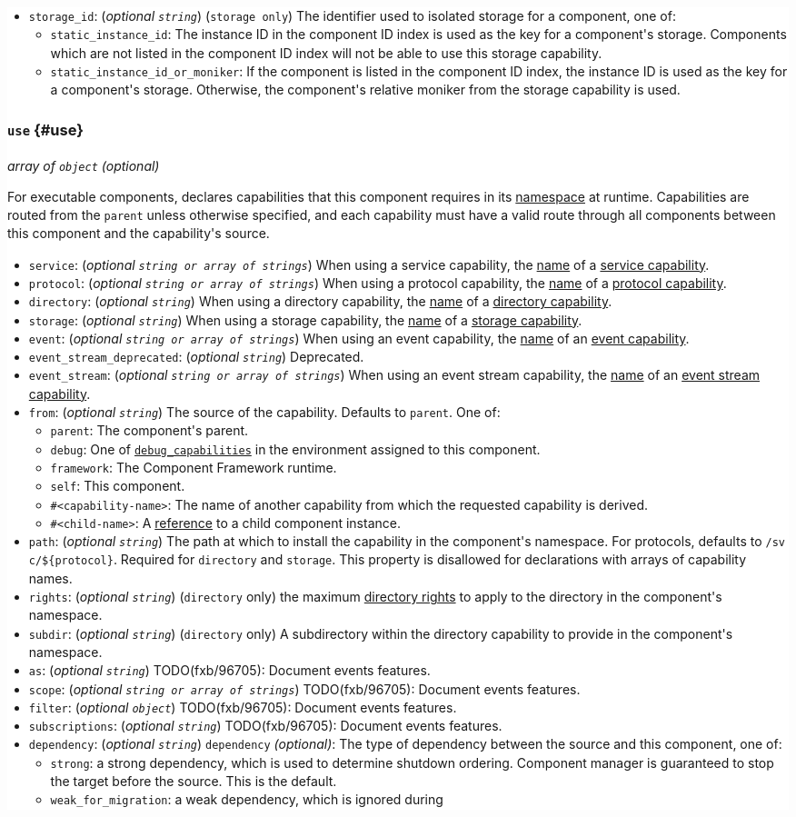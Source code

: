 - `storage_id`: (_optional `string`_) (`storage only`) The identifier used to isolated storage for a component, one of:
    - `static_instance_id`: The instance ID in the component ID index is used
        as the key for a component's storage. Components which are not listed in
        the component ID index will not be able to use this storage capability.
    - `static_instance_id_or_moniker`: If the component is listed in the
        component ID index, the instance ID is used as the key for a component's
        storage. Otherwise, the component's relative moniker from the storage
        capability is used.


### `use` {#use}

_array of `object` (optional)_

For executable components, declares capabilities that this
component requires in its [namespace][glossary.namespace] at runtime.
Capabilities are routed from the `parent` unless otherwise specified,
and each capability must have a valid route through all components between
this component and the capability's source.

[fidl-environment-decl]: /reference/fidl/fuchsia.component.decl#Environment
[glossary.namespace]: /docs/glossary/README.md#namespace

- `service`: (_optional `string or array of strings`_) When using a service capability, the [name](#name) of a [service capability][doc-service].
- `protocol`: (_optional `string or array of strings`_) When using a protocol capability, the [name](#name) of a [protocol capability][doc-protocol].
- `directory`: (_optional `string`_) When using a directory capability, the [name](#name) of a [directory capability][doc-directory].
- `storage`: (_optional `string`_) When using a storage capability, the [name](#name) of a [storage capability][doc-storage].
- `event`: (_optional `string or array of strings`_) When using an event capability, the [name](#name) of an [event capability][doc-event].
- `event_stream_deprecated`: (_optional `string`_) Deprecated.
- `event_stream`: (_optional `string or array of strings`_) When using an event stream capability, the [name](#name) of an [event stream capability][doc-event].
- `from`: (_optional `string`_) The source of the capability. Defaults to `parent`.  One of:
    - `parent`: The component's parent.
    - `debug`: One of [`debug_capabilities`][fidl-environment-decl] in the
        environment assigned to this component.
    - `framework`: The Component Framework runtime.
    - `self`: This component.
    - `#<capability-name>`: The name of another capability from which the
        requested capability is derived.
    - `#<child-name>`: A [reference](#references) to a child component
        instance.
- `path`: (_optional `string`_) The path at which to install the capability in the component's namespace. For protocols,
    defaults to `/svc/${protocol}`.  Required for `directory` and `storage`. This property is
    disallowed for declarations with arrays of capability names.
- `rights`: (_optional `string`_) (`directory` only) the maximum [directory rights][doc-directory-rights] to apply to
    the directory in the component's namespace.
- `subdir`: (_optional `string`_) (`directory` only) A subdirectory within the directory capability to provide in the
    component's namespace.
- `as`: (_optional `string`_) TODO(fxb/96705): Document events features.
- `scope`: (_optional `string or array of strings`_) TODO(fxb/96705): Document events features.
- `filter`: (_optional `object`_) TODO(fxb/96705): Document events features.
- `subscriptions`: (_optional `string`_) TODO(fxb/96705): Document events features.
- `dependency`: (_optional `string`_) `dependency` _(optional)_: The type of dependency between the source and
    this component, one of:
    - `strong`: a strong dependency, which is used to determine shutdown
        ordering. Component manager is guaranteed to stop the target before the
        source. This is the default.
    - `weak_for_migration`: a weak dependency, which is ignored during

[doc-static-children]: /docs/concepts/components/v2/realms.md#static-children
[doc-collections]: /docs/concepts/components/v2/realms.md#collections
[doc-protocol]: /docs/concepts/components/v2/capabilities/protocol.md
[doc-directory]: /docs/concepts/components/v2/capabilities/directory.md
[doc-storage]: /docs/concepts/components/v2/capabilities/storage.md
[doc-resolvers]: /docs/concepts/components/v2/capabilities/resolvers.md
[doc-runners]: /docs/concepts/components/v2/capabilities/runners.md
[doc-event]: /docs/concepts/components/v2/capabilities/event.md
[doc-service]: /docs/concepts/components/v2/capabilities/service.md
[doc-directory-rights]: /docs/concepts/components/v2/capabilities/directory#directory-capability-rights
[doc-runners]: /docs/concepts/components/v2/capabilities/runners.md
[doc-children]: /docs/concepts/components/v2/realms.md#child-component-instances
[component-url]: /docs/reference/components/url.md
[doc-eager]: /docs/development/components/connect.md#eager
[doc-reboot-on-terminate]: /docs/development/components/connect.md#reboot-on-terminate
[doc-environments]: /docs/concepts/components/v2/environments.md
[glossary.outgoing directory]: /docs/glossary/README.md#outgoing-directory